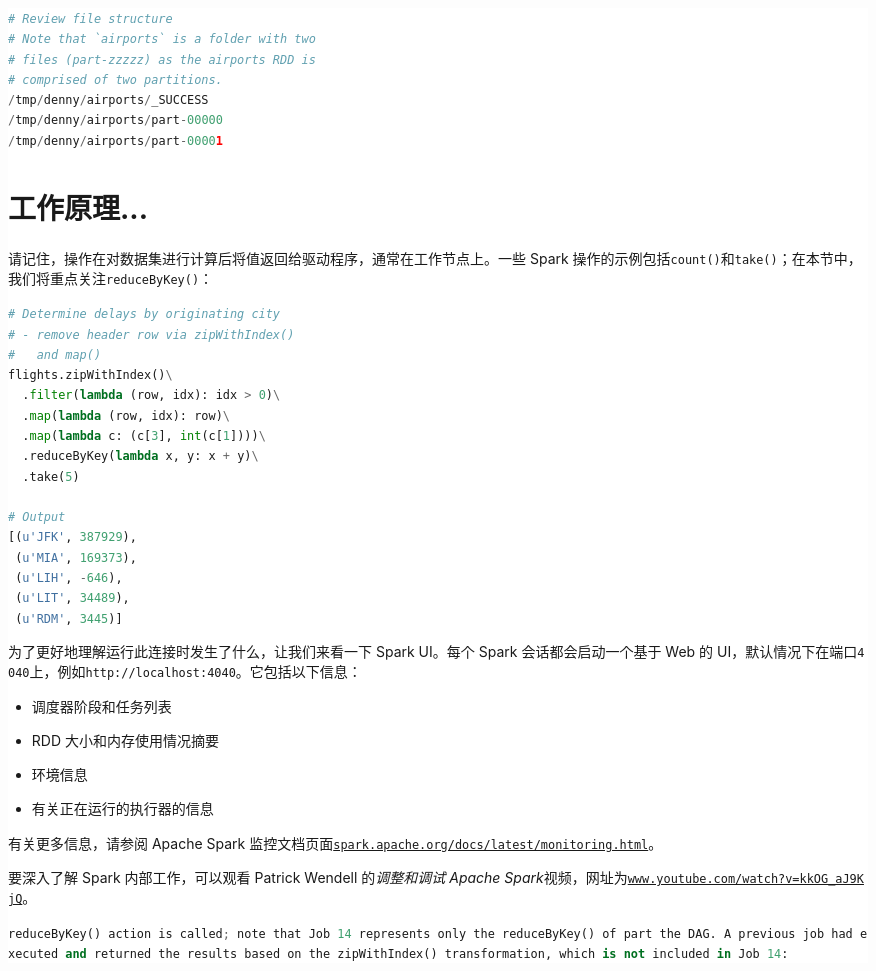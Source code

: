 ```py
# Review file structure
# Note that `airports` is a folder with two
# files (part-zzzzz) as the airports RDD is 
# comprised of two partitions.
/tmp/denny/airports/_SUCCESS
/tmp/denny/airports/part-00000
/tmp/denny/airports/part-00001
```

# 工作原理...

请记住，操作在对数据集进行计算后将值返回给驱动程序，通常在工作节点上。一些 Spark 操作的示例包括`count()`和`take()`；在本节中，我们将重点关注`reduceByKey()`：

```py
# Determine delays by originating city
# - remove header row via zipWithIndex() 
#   and map() 
flights.zipWithIndex()\
  .filter(lambda (row, idx): idx > 0)\
  .map(lambda (row, idx): row)\
  .map(lambda c: (c[3], int(c[1])))\
  .reduceByKey(lambda x, y: x + y)\
  .take(5)

# Output
[(u'JFK', 387929),  
 (u'MIA', 169373),  
 (u'LIH', -646),  
 (u'LIT', 34489),  
 (u'RDM', 3445)]
```

为了更好地理解运行此连接时发生了什么，让我们来看一下 Spark UI。每个 Spark 会话都会启动一个基于 Web 的 UI，默认情况下在端口`4040`上，例如`http://localhost:4040`。它包括以下信息：

+   调度器阶段和任务列表

+   RDD 大小和内存使用情况摘要

+   环境信息

+   有关正在运行的执行器的信息

有关更多信息，请参阅 Apache Spark 监控文档页面[`spark.apache.org/docs/latest/monitoring.html`](https://spark.apache.org/docs/latest/monitoring.html)。

要深入了解 Spark 内部工作，可以观看 Patrick Wendell 的*调整和调试 Apache Spark*视频，网址为[`www.youtube.com/watch?v=kkOG_aJ9KjQ`](https://www.youtube.com/watch?v=kkOG_aJ9KjQ)。

```py
reduceByKey() action is called; note that Job 14 represents only the reduceByKey() of part the DAG. A previous job had executed and returned the results based on the zipWithIndex() transformation, which is not included in Job 14:
```
